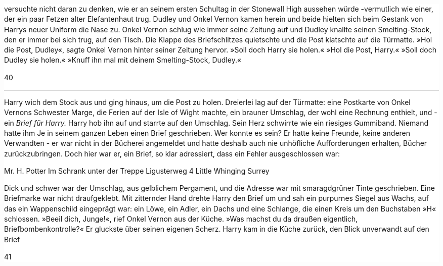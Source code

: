versuchte nicht daran zu denken, wie er an seinem ersten
Schultag in der Stonewall High aussehen würde -vermutlich wie
einer, der ein paar Fetzen alter Elefantenhaut trug.
Dudley und Onkel Vernon kamen herein und beide hielten
sich beim Gestank von Harrys neuer Uniform die Nase zu. Onkel
Vernon schlug wie immer seine Zeitung auf und Dudley knallte
seinen Smelting-Stock, den er immer bei sich trug, auf den Tisch.
Die Klappe des Briefschlitzes quietschte und die Post
klatschte auf die Türmatte.
»Hol die Post, Dudley«, sagte Onkel Vernon hinter seiner
Zeitung hervor.
»Soll doch Harry sie holen.«
»Hol die Post, Harry.«
»Soll doch Dudley sie holen.«
»Knuff ihn mal mit deinem Smelting-Stock, Dudley.«

40


-----

Harry wich dem Stock aus und ging hinaus, um die Post zu
holen. Dreierlei lag auf der Türmatte: eine Postkarte von Onkel
Vernons Schwester Marge, die Ferien auf der Isle of Wight
machte, ein brauner Umschlag, der wohl eine Rechnung enthielt,
und - ein _Brief für Harry._
Harry hob ihn auf und starrte auf den Umschlag. Sein Herz
schwirrte wie ein riesiges Gummiband. Niemand hatte ihm Je in
seinem ganzen Leben einen Brief geschrieben. Wer konnte es
sein? Er hatte keine Freunde, keine anderen Verwandten - er war
nicht in der Bücherei angemeldet und hatte deshalb auch nie
unhöfliche Aufforderungen erhalten, Bücher zurückzubringen.
Doch hier war er, ein Brief, so klar adressiert, dass ein Fehler
ausgeschlossen war:

Mr. H. Potter
Im Schrank unter der Treppe
Ligusterweg 4
Little Whinging
Surrey

Dick und schwer war der Umschlag, aus gelblichem Pergament, und die Adresse war mit smaragdgrüner Tinte geschrieben. Eine Briefmarke war nicht draufgeklebt.
Mit zitternder Hand drehte Harry den Brief um und sah ein
purpurnes Siegel aus Wachs, auf das ein Wappenschild
eingeprägt war: ein Löwe, ein Adler, ein Dachs und eine
Schlange, die einen Kreis um den Buchstaben »H« schlossen.
»Beeil dich, Junge!«, rief Onkel Vernon aus der Küche.
»Was machst du da draußen eigentlich, Briefbombenkontrolle?«
Er gluckste über seinen eigenen Scherz. Harry kam in die Küche
zurück, den Blick unverwandt auf den Brief

41
